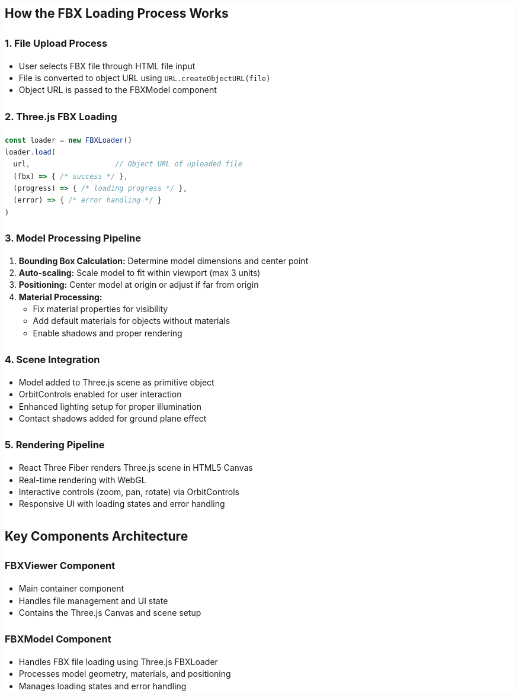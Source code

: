 ## How the FBX Loading Process Works

### 1. File Upload Process
- User selects FBX file through HTML file input
- File is converted to object URL using `URL.createObjectURL(file)`
- Object URL is passed to the FBXModel component

### 2. Three.js FBX Loading
```jsx
const loader = new FBXLoader()
loader.load(
  url,                    // Object URL of uploaded file
  (fbx) => { /* success */ },
  (progress) => { /* loading progress */ },
  (error) => { /* error handling */ }
)
```

### 3. Model Processing Pipeline
1. **Bounding Box Calculation:** Determine model dimensions and center point
2. **Auto-scaling:** Scale model to fit within viewport (max 3 units)
3. **Positioning:** Center model at origin or adjust if far from origin
4. **Material Processing:** 
   - Fix material properties for visibility
   - Add default materials for objects without materials
   - Enable shadows and proper rendering

### 4. Scene Integration
- Model added to Three.js scene as primitive object
- OrbitControls enabled for user interaction
- Enhanced lighting setup for proper illumination
- Contact shadows added for ground plane effect

### 5. Rendering Pipeline
- React Three Fiber renders Three.js scene in HTML5 Canvas
- Real-time rendering with WebGL
- Interactive controls (zoom, pan, rotate) via OrbitControls
- Responsive UI with loading states and error handling

## Key Components Architecture

### FBXViewer Component
- Main container component
- Handles file management and UI state
- Contains the Three.js Canvas and scene setup

### FBXModel Component  
- Handles FBX file loading using Three.js FBXLoader
- Processes model geometry, materials, and positioning
- Manages loading states and error handling
